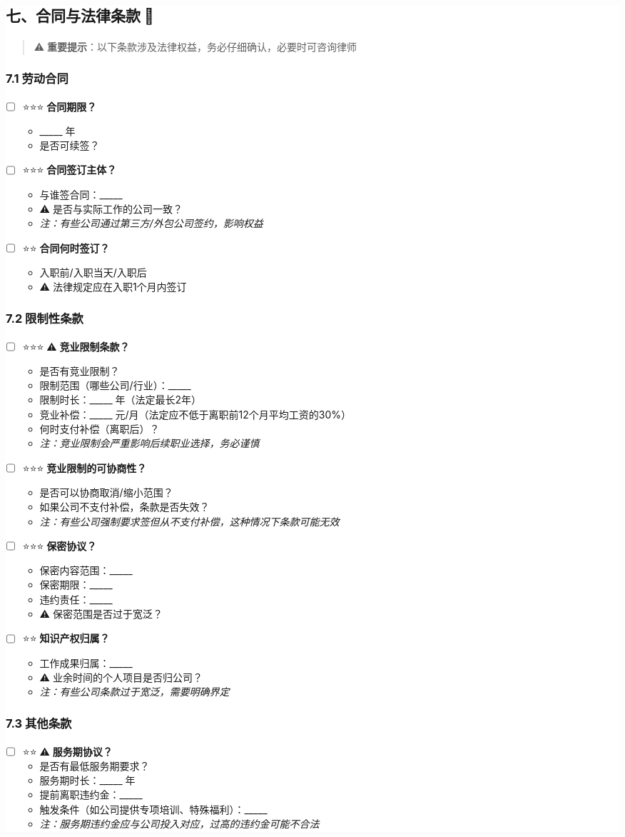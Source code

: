
## 七、合同与法律条款 💼

> ⚠️ **重要提示**：以下条款涉及法律权益，务必仔细确认，必要时可咨询律师

### 7.1 劳动合同

- [ ] ⭐️⭐️⭐️ **合同期限？**
  - _____ 年
  - 是否可续签？

- [ ] ⭐️⭐️⭐️ **合同签订主体？**
  - 与谁签合同：_____
  - ⚠️ 是否与实际工作的公司一致？
  - _注：有些公司通过第三方/外包公司签约，影响权益_

- [ ] ⭐️⭐️ **合同何时签订？**
  - 入职前/入职当天/入职后
  - ⚠️ 法律规定应在入职1个月内签订

### 7.2 限制性条款

- [ ] ⭐️⭐️⭐️ ⚠️ **竞业限制条款？**
  - 是否有竞业限制？
  - 限制范围（哪些公司/行业）：_____
  - 限制时长：_____ 年（法定最长2年）
  - 竞业补偿：_____ 元/月（法定应不低于离职前12个月平均工资的30%）
  - 何时支付补偿（离职后）？
  - _注：竞业限制会严重影响后续职业选择，务必谨慎_

- [ ] ⭐️⭐️⭐️ **竞业限制的可协商性？**
  - 是否可以协商取消/缩小范围？
  - 如果公司不支付补偿，条款是否失效？
  - _注：有些公司强制要求签但从不支付补偿，这种情况下条款可能无效_

- [ ] ⭐️⭐️⭐️ **保密协议？**
  - 保密内容范围：_____
  - 保密期限：_____
  - 违约责任：_____
  - ⚠️ 保密范围是否过于宽泛？

- [ ] ⭐️⭐️ **知识产权归属？**
  - 工作成果归属：_____
  - ⚠️ 业余时间的个人项目是否归公司？
  - _注：有些公司条款过于宽泛，需要明确界定_

### 7.3 其他条款

- [ ] ⭐️⭐️ ⚠️ **服务期协议？**
  - 是否有最低服务期要求？
  - 服务期时长：_____ 年
  - 提前离职违约金：_____
  - 触发条件（如公司提供专项培训、特殊福利）：_____
  - _注：服务期违约金应与公司投入对应，过高的违约金可能不合法_
